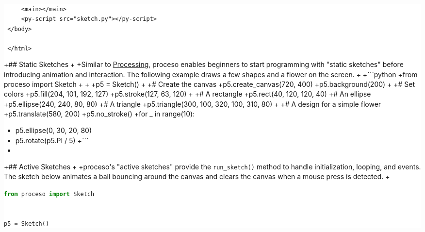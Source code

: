 ```diff
     <main></main>
     <py-script src="sketch.py"></py-script>
 </body>
 
 </html>
 ```
 
+## Static Sketches
+
+Similar to [Processing](https://processing.org), proceso enables beginners to start programming with "static sketches" before introducing animation and interaction. The following example draws a few shapes and a flower on the screen.
+
+```python
+from proceso import Sketch
+
+
+p5 = Sketch()
+
+# Create the canvas
+p5.create_canvas(720, 400)
+p5.background(200)
+
+# Set colors
+p5.fill(204, 101, 192, 127)
+p5.stroke(127, 63, 120)
+
+# A rectangle
+p5.rect(40, 120, 120, 40)
+# An ellipse
+p5.ellipse(240, 240, 80, 80)
+# A triangle
+p5.triangle(300, 100, 320, 100, 310, 80)
+
+# A design for a simple flower
+p5.translate(580, 200)
+p5.no_stroke()
+for _ in range(10):
+    p5.ellipse(0, 30, 20, 80)
+    p5.rotate(p5.PI / 5)
+```
+
+## Active Sketches
+
+proceso's "active sketches" provide the `run_sketch()` method to handle initialization, looping, and events. The sketch below animates a ball bouncing around the canvas and clears the canvas when a mouse press is detected.
+
 ```python
 from proceso import Sketch
 
 
 p5 = Sketch()
```
